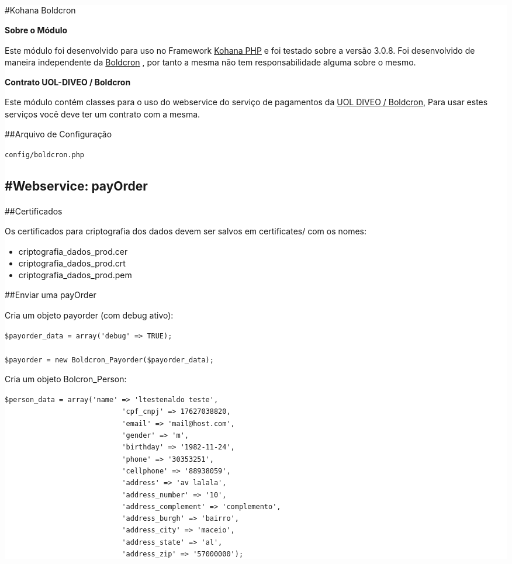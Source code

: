 #Kohana Boldcron

**Sobre o Módulo**

Este módulo foi desenvolvido para uso no Framework [Kohana PHP](http://kohanaframework.org/) e foi testado sobre a versão 3.0.8. Foi desenvolvido de maneira independente da [Boldcron](http://www.boldcron.com.br) , por tanto a mesma não tem responsabilidade alguma sobre o mesmo.


**Contrato UOL-DIVEO / Boldcron**

Este módulo contém classes para o uso do webservice do serviço de pagamentos da [UOL DIVEO / Boldcron](http://www.boldcron.com.br), Para usar estes serviços você deve ter um contrato com a mesma.



##Arquivo de Configuração

	config/boldcron.php


#Webservice: payOrder
---

##Certificados

Os certificados para criptografia dos dados devem ser salvos em certificates/ com os nomes:

* criptografia_dados_prod.cer
* criptografia_dados_prod.crt
* criptografia_dados_prod.pem


##Enviar uma payOrder


Cria um objeto payorder (com debug ativo):


	$payorder_data = array('debug' => TRUE);
	
	$payorder = new Boldcron_Payorder($payorder_data);
	


Cria um objeto Bolcron_Person:	

	$person_data = array('name' => 'ltestenaldo teste',
                                'cpf_cnpj' => 17627038820,
                                'email' => 'mail@host.com',
                                'gender' => 'm',
                                'birthday' => '1982-11-24',
                                'phone' => '30353251',
                                'cellphone' => '88938059',
                                'address' => 'av lalala',
                                'address_number' => '10',
                                'address_complement' => 'complemento',
                                'address_burgh' => 'bairro',
                                'address_city' => 'maceio',
                                'address_state' => 'al',
                                'address_zip' => '57000000');

